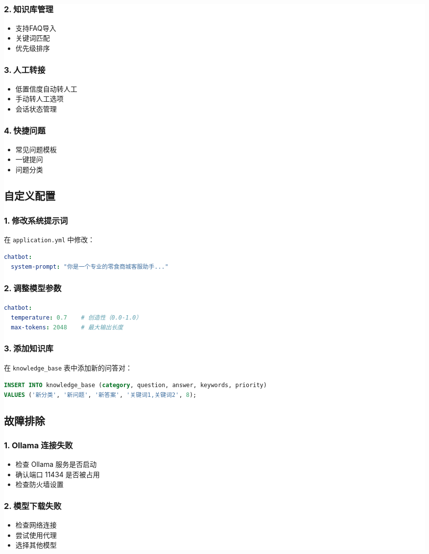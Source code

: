 ### 2. 知识库管理
- 支持FAQ导入
- 关键词匹配
- 优先级排序

### 3. 人工转接
- 低置信度自动转人工
- 手动转人工选项
- 会话状态管理

### 4. 快捷问题
- 常见问题模板
- 一键提问
- 问题分类

## 自定义配置

### 1. 修改系统提示词
在 `application.yml` 中修改：
```yaml
chatbot:
  system-prompt: "你是一个专业的零食商城客服助手..."
```

### 2. 调整模型参数
```yaml
chatbot:
  temperature: 0.7    # 创造性（0.0-1.0）
  max-tokens: 2048    # 最大输出长度
```

### 3. 添加知识库
在 `knowledge_base` 表中添加新的问答对：
```sql
INSERT INTO knowledge_base (category, question, answer, keywords, priority) 
VALUES ('新分类', '新问题', '新答案', '关键词1,关键词2', 8);
```

## 故障排除

### 1. Ollama 连接失败
- 检查 Ollama 服务是否启动
- 确认端口 11434 是否被占用
- 检查防火墙设置

### 2. 模型下载失败
- 检查网络连接
- 尝试使用代理
- 选择其他模型
